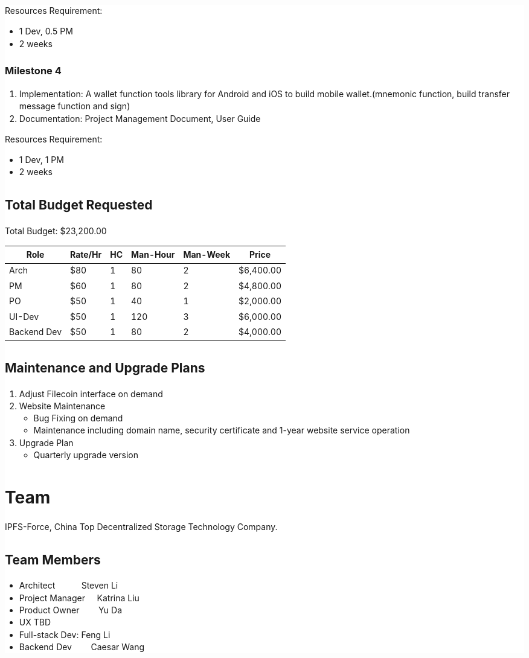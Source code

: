 Resources Requirement:
- 1 Dev, 0.5 PM
- 2 weeks

### Milestone 4
1. Implementation: A  wallet function tools library for Android and iOS to build mobile wallet.(mnemonic function, build transfer message function and sign)
2. Documentation: Project Management Document, User Guide

Resources Requirement:
- 1 Dev, 1 PM
- 2 weeks

## Total Budget Requested

Total Budget: $23,200.00

| Role | Rate/Hr | HC | Man-Hour | Man-Week | Price |
|------|--------|----|------------|------------|------|
| Arch | $80 | 1 | 80 | 2 | $6,400.00 |
| PM | $60 | 1 | 80 | 2 | $4,800.00 |
| PO | $50 | 1 | 40 | 1 | $2,000.00 |
| UI-Dev | $50 | 1 | 120 | 3 | $6,000.00 |
| Backend Dev | $50 | 1 | 80 | 2 | $4,000.00 |

## Maintenance and Upgrade Plans

1. Adjust Filecoin interface on demand
2. Website Maintenance
   - Bug Fixing on demand
   - Maintenance including domain name, security certificate and 1-year website service operation
3. Upgrade Plan
   - Quarterly upgrade version

# Team

IPFS-Force, China Top Decentralized Storage Technology Company.

## Team Members

- Architect           Steven Li
- Project Manager     Katrina Liu
- Product Owner        Yu Da 
- UX                 TBD
- Full-stack Dev: Feng Li
- Backend Dev        Caesar Wang
